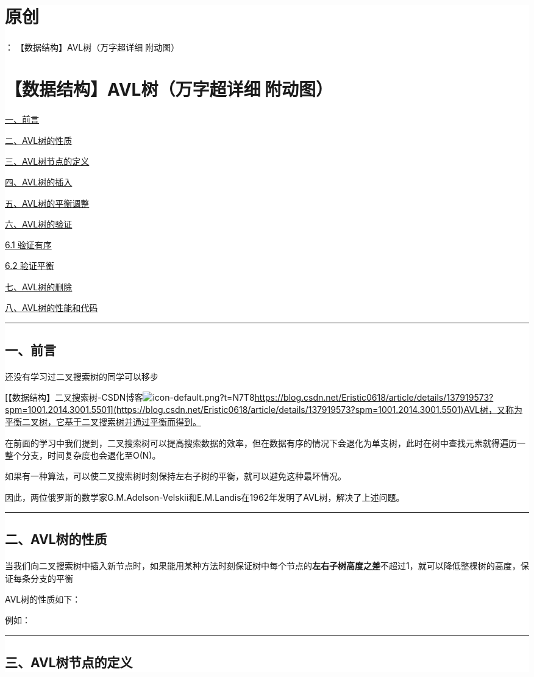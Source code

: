 # 原创
：  【数据结构】AVL树（万字超详细 附动图）

# 【数据结构】AVL树（万字超详细 附动图）

[一、前言](#%E4%B8%80%E3%80%81%E5%89%8D%E8%A8%80)

[二、AVL树的性质](#%E4%BA%8C%E3%80%81AVL%E6%A0%91%E7%9A%84%E6%80%A7%E8%B4%A8)

[三、AVL树节点的定义](#%E4%B8%89%E3%80%81AVL%E6%A0%91%E8%8A%82%E7%82%B9%E7%9A%84%E5%AE%9A%E4%B9%89)

[四、AVL树的插入](#%E5%9B%9B%E3%80%81AVL%E6%A0%91%E7%9A%84%E6%8F%92%E5%85%A5)

[五、AVL树的平衡调整](#%E4%BA%94%E3%80%81AVL%E6%A0%91%E7%9A%84%E5%B9%B3%E8%A1%A1%E8%B0%83%E6%95%B4)

[六、AVL树的验证](#%E5%85%AD%E3%80%81AVL%E6%A0%91%E7%9A%84%E9%AA%8C%E8%AF%81)

[6.1 验证有序](#6.1%20%E9%AA%8C%E8%AF%81%E6%9C%89%E5%BA%8F)

[6.2 验证平衡](#6.2%20%E9%AA%8C%E8%AF%81%E5%B9%B3%E8%A1%A1)

[七、AVL树的删除](#%E4%B8%83%E3%80%81AVL%E6%A0%91%E7%9A%84%E5%88%A0%E9%99%A4)

[八、AVL树的性能和代码](#%E5%85%AB%E3%80%81AVL%E6%A0%91%E7%9A%84%E6%80%A7%E8%83%BD%E5%92%8C%E4%BB%A3%E7%A0%81)

---


## 一、前言

还没有学习过二叉搜索树的同学可以移步

[【数据结构】二叉搜索树-CSDN博客<img alt="icon-default.png?t=N7T8" src="https://i-blog.csdnimg.cn/blog_migrate/003a2ce7eb50c2e24a8c624c260c5930.png"/>https://blog.csdn.net/Eristic0618/article/details/137919573?spm=1001.2014.3001.5501](https://blog.csdn.net/Eristic0618/article/details/137919573?spm=1001.2014.3001.5501)AVL树，又称为平衡二叉树，它基于二叉搜索树并通过平衡而得到。

在前面的学习中我们提到，二叉搜索树可以提高搜索数据的效率，但在数据有序的情况下会退化为单支树，此时在树中查找元素就得遍历一整个分支，时间复杂度也会退化至O(N)。

如果有一种算法，可以使二叉搜索树时刻保持左右子树的平衡，就可以避免这种最坏情况。

因此，两位俄罗斯的数学家G.M.Adelson-Velskii和E.M.Landis在1962年发明了AVL树，解决了上述问题。

---


## 二、AVL树的性质

当我们向二叉搜索树中插入新节点时，如果能用某种方法时刻保证树中每个节点的**左右子树高度之差**不超过1，就可以降低整棵树的高度，保证每条分支的平衡

AVL树的性质如下：

例如：

---


## 三、AVL树节点的定义
